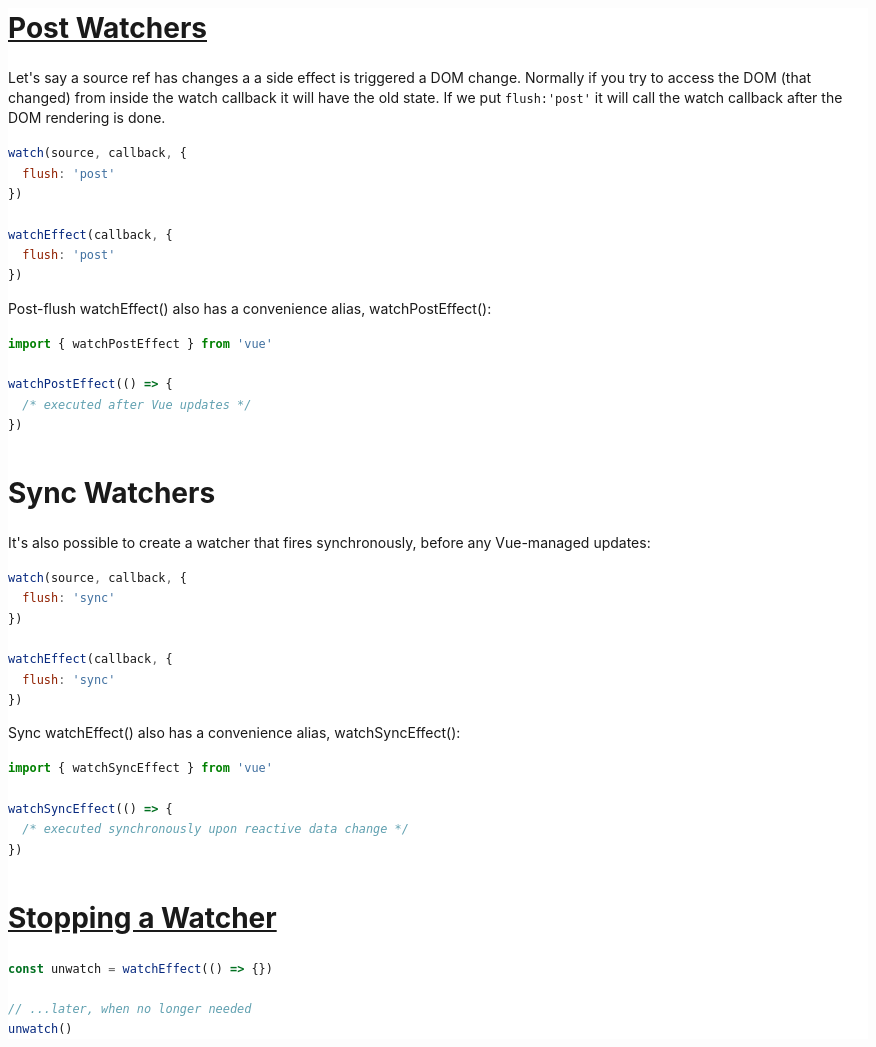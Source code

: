 # [Post Watchers](https://vuejs.org/guide/essentials/watchers.html#callback-flush-timing)

Let's say a source ref has changes a a side effect is triggered a DOM change. Normally if you try to access the DOM (that changed) from inside the watch callback it will have the old state. If we put `flush:'post'` it will call the watch callback after the DOM rendering is done.

```js
watch(source, callback, {
  flush: 'post'
})

watchEffect(callback, {
  flush: 'post'
})
```
Post-flush watchEffect() also has a convenience alias, watchPostEffect():
```js
import { watchPostEffect } from 'vue'

watchPostEffect(() => {
  /* executed after Vue updates */
})
```
# Sync Watchers
It's also possible to create a watcher that fires synchronously, before any Vue-managed updates:
```js
watch(source, callback, {
  flush: 'sync'
})

watchEffect(callback, {
  flush: 'sync'
})
```

Sync watchEffect() also has a convenience alias, watchSyncEffect():

```js
import { watchSyncEffect } from 'vue'

watchSyncEffect(() => {
  /* executed synchronously upon reactive data change */
})
```
# [Stopping a Watcher](https://vuejs.org/guide/essentials/watchers.html#stopping-a-watcher)
```js
const unwatch = watchEffect(() => {})

// ...later, when no longer needed
unwatch()
```